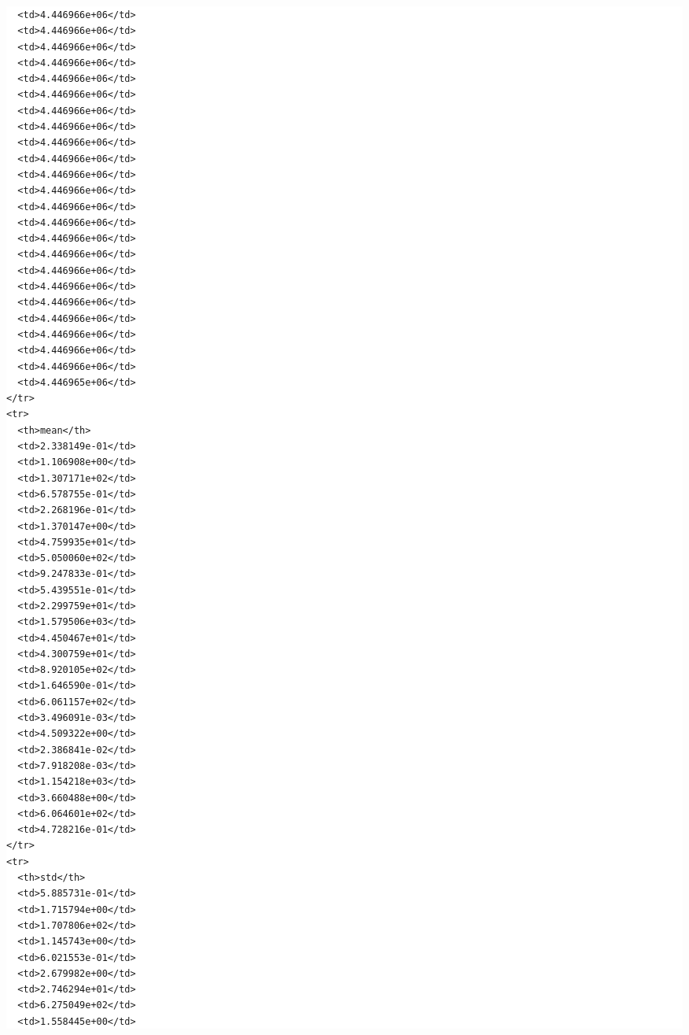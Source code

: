       <td>4.446966e+06</td>
      <td>4.446966e+06</td>
      <td>4.446966e+06</td>
      <td>4.446966e+06</td>
      <td>4.446966e+06</td>
      <td>4.446966e+06</td>
      <td>4.446966e+06</td>
      <td>4.446966e+06</td>
      <td>4.446966e+06</td>
      <td>4.446966e+06</td>
      <td>4.446966e+06</td>
      <td>4.446966e+06</td>
      <td>4.446966e+06</td>
      <td>4.446966e+06</td>
      <td>4.446966e+06</td>
      <td>4.446966e+06</td>
      <td>4.446966e+06</td>
      <td>4.446966e+06</td>
      <td>4.446966e+06</td>
      <td>4.446966e+06</td>
      <td>4.446966e+06</td>
      <td>4.446966e+06</td>
      <td>4.446966e+06</td>
      <td>4.446965e+06</td>
    </tr>
    <tr>
      <th>mean</th>
      <td>2.338149e-01</td>
      <td>1.106908e+00</td>
      <td>1.307171e+02</td>
      <td>6.578755e-01</td>
      <td>2.268196e-01</td>
      <td>1.370147e+00</td>
      <td>4.759935e+01</td>
      <td>5.050060e+02</td>
      <td>9.247833e-01</td>
      <td>5.439551e-01</td>
      <td>2.299759e+01</td>
      <td>1.579506e+03</td>
      <td>4.450467e+01</td>
      <td>4.300759e+01</td>
      <td>8.920105e+02</td>
      <td>1.646590e-01</td>
      <td>6.061157e+02</td>
      <td>3.496091e-03</td>
      <td>4.509322e+00</td>
      <td>2.386841e-02</td>
      <td>7.918208e-03</td>
      <td>1.154218e+03</td>
      <td>3.660488e+00</td>
      <td>6.064601e+02</td>
      <td>4.728216e-01</td>
    </tr>
    <tr>
      <th>std</th>
      <td>5.885731e-01</td>
      <td>1.715794e+00</td>
      <td>1.707806e+02</td>
      <td>1.145743e+00</td>
      <td>6.021553e-01</td>
      <td>2.679982e+00</td>
      <td>2.746294e+01</td>
      <td>6.275049e+02</td>
      <td>1.558445e+00</td>